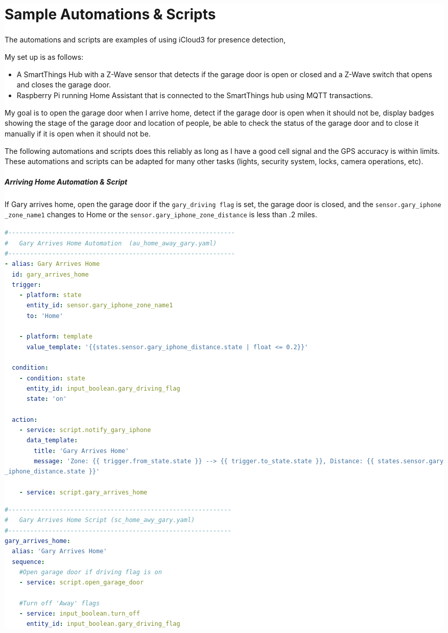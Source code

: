 # Sample Automations & Scripts
The automations and scripts are examples of using iCloud3 for presence detection, 

My set up is as follows:

- A SmartThings Hub with a Z-Wave sensor that detects if the garage door is open or closed and a Z-Wave switch that opens and closes the garage door. 
- Raspberry Pi running Home Assistant that is connected to the SmartThings hub using MQTT transactions.

My goal is to open the garage door when I arrive home, detect if the garage door is open when it should not be, display badges showing the stage of the garage door and location of people, be able to check the status of the garage door and to close it manually if it is open when it should not be.

The following automations and scripts does this reliably as long as I have a good cell signal and the GPS accuracy is within limits. These automations and scripts can be adapted for many other tasks (lights, security system, locks, camera operations, etc). 


##### Arriving Home Automation & Script
If Gary arrives home, open the garage door if the `gary_driving flag` is set, the garage door is closed, and the `sensor.gary_iphone_zone_name1` changes to Home or the `sensor.gary_iphone_zone_distance` is less than .2 miles.

```yaml
#--------------------------------------------------------------
#   Gary Arrives Home Automation  (au_home_away_gary.yaml)
#--------------------------------------------------------------
- alias: Gary Arrives Home
  id: gary_arrives_home
  trigger:
    - platform: state
      entity_id: sensor.gary_iphone_zone_name1
      to: 'Home'

    - platform: template
      value_template: '{{states.sensor.gary_iphone_distance.state | float <= 0.2}}'
      
  condition: 
    - condition: state
      entity_id: input_boolean.gary_driving_flag
      state: 'on'
      
  action:
    - service: script.notify_gary_iphone
      data_template:
        title: 'Gary Arrives Home'
        message: 'Zone: {{ trigger.from_state.state }} --> {{ trigger.to_state.state }}, Distance: {{ states.sensor.gary_iphone_distance.state }}' 
            
    - service: script.gary_arrives_home
```
```yaml
#-------------------------------------------------------------
#   Gary Arrives Home Script (sc_home_awy_gary.yaml)
#-------------------------------------------------------------
gary_arrives_home:
  alias: 'Gary Arrives Home'
  sequence:
    #Open garage door if driving flag is on
    - service: script.open_garage_door 
    
    #Turn off 'Away' flags
    - service: input_boolean.turn_off
      entity_id: input_boolean.gary_driving_flag
```